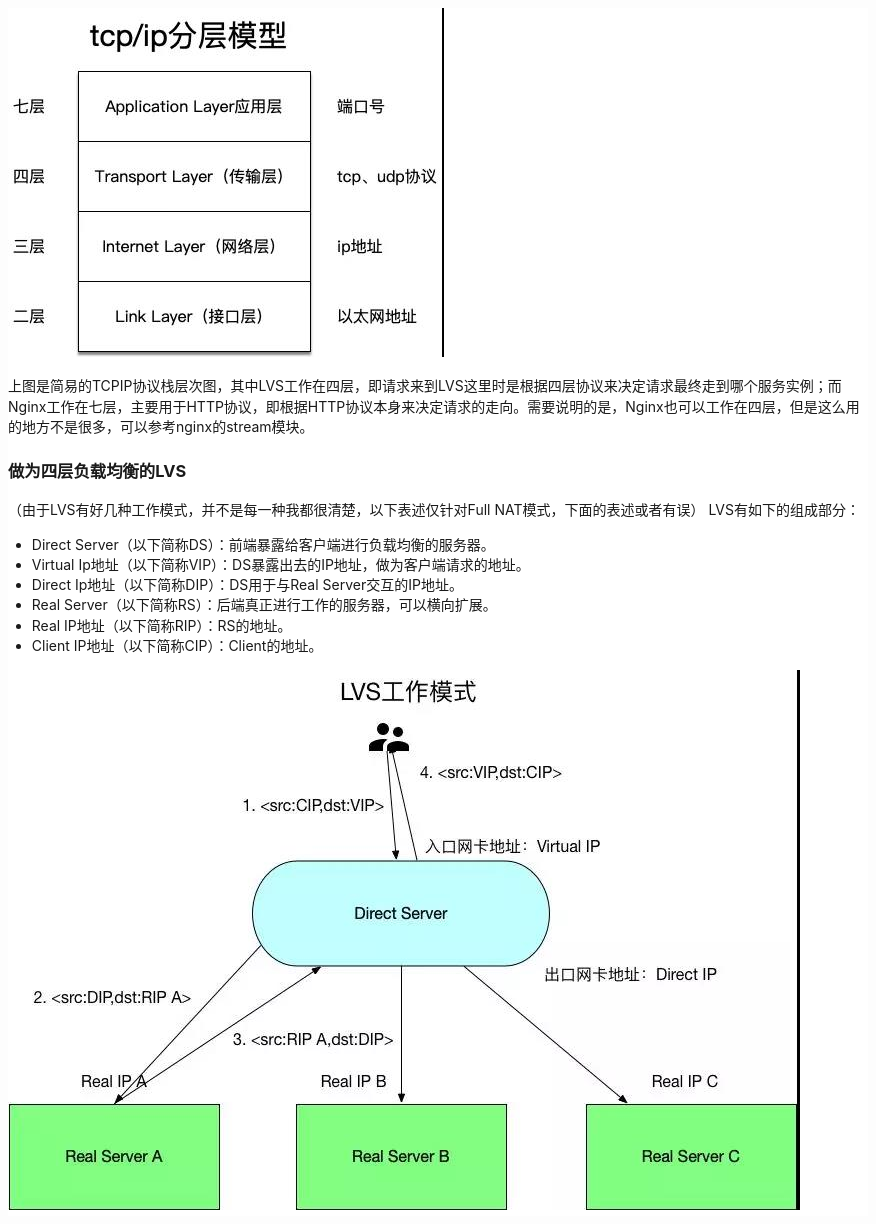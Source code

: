 ![](/public/upload/network/tcpip_info.jpg)

上图是简易的TCPIP协议栈层次图，其中LVS工作在四层，即请求来到LVS这里时是根据四层协议来决定请求最终走到哪个服务实例；而
Nginx工作在七层，主要用于HTTP协议，即根据HTTP协议本身来决定请求的走向。需要说明的是，Nginx也可以工作在四层，但是这么用
的地方不是很多，可以参考nginx的stream模块。

### 做为四层负载均衡的LVS
（由于LVS有好几种工作模式，并不是每一种我都很清楚，以下表述仅针对Full NAT模式，下面的表述或者有误）
LVS有如下的组成部分：
* Direct Server（以下简称DS）：前端暴露给客户端进行负载均衡的服务器。
* Virtual Ip地址（以下简称VIP）：DS暴露出去的IP地址，做为客户端请求的地址。
* Direct Ip地址（以下简称DIP）：DS用于与Real Server交互的IP地址。
* Real Server（以下简称RS）：后端真正进行工作的服务器，可以横向扩展。
* Real IP地址（以下简称RIP）：RS的地址。
* Client IP地址（以下简称CIP）：Client的地址。

![](/public/upload/network/LVS_mode.jpg)
